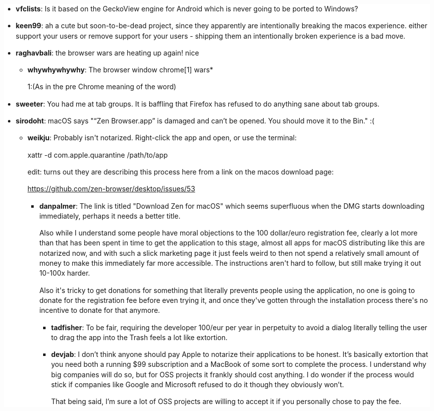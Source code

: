- **vfclists**:
  Is it based on the GeckoView engine for Android which is never going to be ported to Windows?

- **keen99**:
  ah a cute but soon-to-be-dead project, since they apparently are intentionally breaking the macos experience.    either support your users or remove support for your users - shipping them an intentionally broken experience is a bad move.

- **raghavbali**:
  the browser wars are heating up again! nice

    - **whywhywhywhy**:
      The browser window chrome[1] wars*
      
      1:(As in the pre Chrome meaning of the word)

- **sweeter**:
  You had me at tab groups. It is baffling that Firefox has refused to do anything sane about tab groups.

- **sirodoht**:
  macOS says "“Zen Browser.app” is damaged and can’t be opened. You should move it to the Bin." :(

    - **weikju**:
      Probably isn't notarized. Right-click the app and open, or use the terminal:
      
      xattr -d com.apple.quarantine /path/to/app
      
      edit: turns out they are describing this process here from a link on the macos download page:
      
      https://github.com/zen-browser/desktop/issues/53

        - **danpalmer**:
          The link is titled "Download Zen for macOS" which seems superfluous when the DMG starts downloading immediately, perhaps it needs a better title.
          
          Also while I understand some people have moral objections to the 100 dollar/euro registration fee, clearly a lot more than that has been spent in time to get the application to this stage, almost all apps for macOS distributing like this are notarized now, and with such a slick marketing page it just feels weird to then not spend a relatively small amount of money to make this immediately far more accessible. The instructions aren't hard to follow, but still make trying it out 10-100x harder.
          
          Also it's tricky to get donations for something that literally prevents people using the application, no one is going to donate for the registration fee before even trying it, and once they've gotten through the installation process there's no incentive to donate for that anymore.

            - **tadfisher**:
              To be fair, requiring the developer 100/eur per year in perpetuity to avoid a dialog literally telling the user to drag the app into the Trash feels a lot like extortion.

            - **devjab**:
              I don’t think anyone should pay Apple to notarize their applications to be honest. It’s basically extortion that you need both a running $99 subscription and a MacBook of some sort to complete the process. I understand why big companies will do so, but for OSS projects it frankly should cost anything. I do wonder if the process would stick if companies like Google and Microsoft refused to do it though they obviously won’t.
              
              That being said, I’m sure a lot of OSS projects are willing to accept it if you personally chose to pay the fee.
